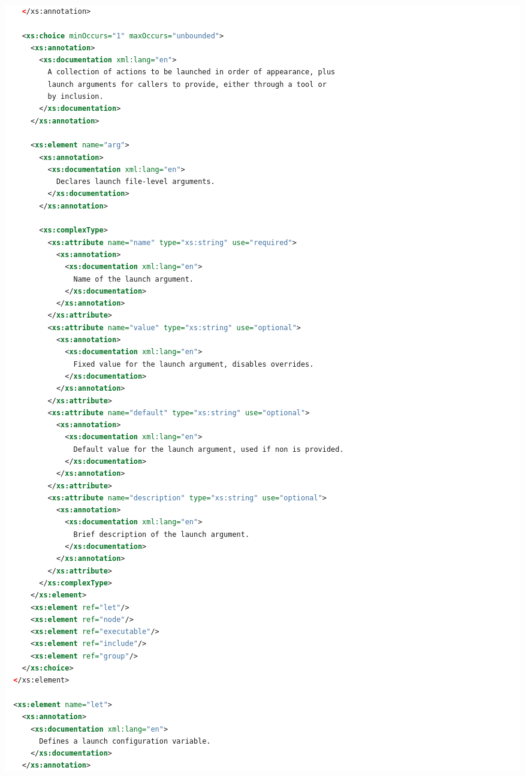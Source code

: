 ```xml
    </xs:annotation>

    <xs:choice minOccurs="1" maxOccurs="unbounded">
      <xs:annotation>
        <xs:documentation xml:lang="en">
          A collection of actions to be launched in order of appearance, plus
          launch arguments for callers to provide, either through a tool or
          by inclusion.
        </xs:documentation>
      </xs:annotation>

      <xs:element name="arg">
        <xs:annotation>
          <xs:documentation xml:lang="en">
            Declares launch file-level arguments.
          </xs:documentation>
        </xs:annotation>

        <xs:complexType>
          <xs:attribute name="name" type="xs:string" use="required">
            <xs:annotation>
              <xs:documentation xml:lang="en">
                Name of the launch argument.
              </xs:documentation>
            </xs:annotation>
          </xs:attribute>
          <xs:attribute name="value" type="xs:string" use="optional">
            <xs:annotation>
              <xs:documentation xml:lang="en">
                Fixed value for the launch argument, disables overrides.
              </xs:documentation>
            </xs:annotation>
          </xs:attribute>
          <xs:attribute name="default" type="xs:string" use="optional">
            <xs:annotation>
              <xs:documentation xml:lang="en">
                Default value for the launch argument, used if non is provided.
              </xs:documentation>
            </xs:annotation>
          </xs:attribute>
          <xs:attribute name="description" type="xs:string" use="optional">
            <xs:annotation>
              <xs:documentation xml:lang="en">
                Brief description of the launch argument.
              </xs:documentation>
            </xs:annotation>
          </xs:attribute>
        </xs:complexType>
      </xs:element>
      <xs:element ref="let"/>
      <xs:element ref="node"/>
      <xs:element ref="executable"/>
      <xs:element ref="include"/>
      <xs:element ref="group"/>
    </xs:choice>
  </xs:element>

  <xs:element name="let">
    <xs:annotation>
      <xs:documentation xml:lang="en">
        Defines a launch configuration variable.
      </xs:documentation>
    </xs:annotation>
```